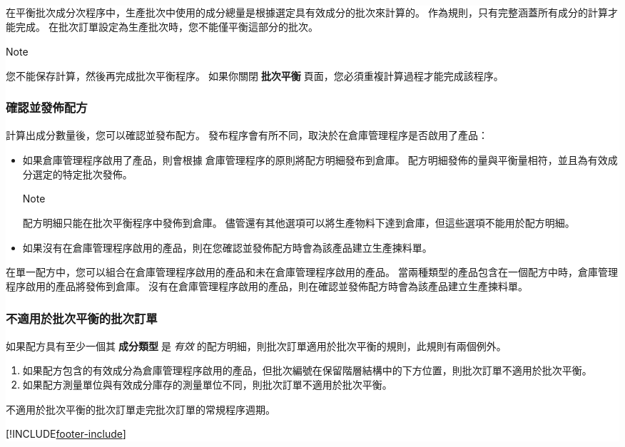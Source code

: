 在平衡批次成分次程序中，生產批次中使用的成分總量是根據選定具有效成分的批次來計算的。 作為規則，只有完整涵蓋所有成分的計算才能完成。 在批次訂單設定為生產批次時，您不能僅平衡這部分的批次。

> [!NOTE]
> 您不能保存計算，然後再完成批次平衡程序。 如果你關閉 **批次平衡** 頁面，您必須重複計算過程才能完成該程序。

### <a name="confirm-and-release-the-formula"></a>確認並發佈配方

計算出成分數量後，您可以確認並發布配方。 發布程序會有所不同，取決於在倉庫管理程序是否啟用了產品：

- 如果倉庫管理程序啟用了產品，則會根據 倉庫管理程序的原則將配方明細發布到倉庫。 配方明細發佈的量與平衡量相符，並且為有效成分選定的特定批次發佈。

    > [!NOTE]
    > 配方明細只能在批次平衡程序中發佈到倉庫。 儘管還有其他選項可以將生產物料下達到倉庫，但這些選項不能用於配方明細。

- 如果沒有在倉庫管理程序啟用的產品，則在您確認並發佈配方時會為該產品建立生產揀料單。

在單一配方中，您可以組合在倉庫管理程序啟用的產品和未在倉庫管理程序啟用的產品。 當兩種類型的產品包含在一個配方中時，倉庫管理程序啟用的產品將發佈到倉庫。 沒有在倉庫管理程序啟用的產品，則在確認並發佈配方時會為該產品建立生產揀料單。

### <a name="batch-orders-that-arent-applicable-for-batch-balancing"></a>不適用於批次平衡的批次訂單

如果配方具有至少一個其 **成分類型** 是 *有效* 的配方明細，則批次訂單適用於批次平衡的規則，此規則有兩個例外。

1. 如果配方包含的有效成分為倉庫管理程序啟用的產品，但批次編號在保留階層結構中的下方位置，則批次訂單不適用於批次平衡。
1. 如果配方測量單位與有效成分庫存的測量單位不同，則批次訂單不適用於批次平衡。

不適用於批次平衡的批次訂單走完批次訂單的常規程序週期。


[!INCLUDE[footer-include](../../includes/footer-banner.md)]